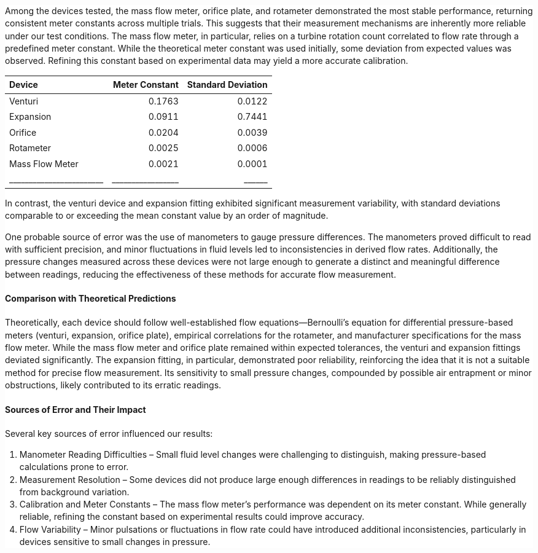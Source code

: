 Among the devices tested, the mass flow meter, orifice plate, and rotameter demonstrated the most stable performance, returning consistent meter constants across multiple trials. This suggests that their measurement mechanisms are inherently more reliable under our test conditions. The mass flow meter, in particular, relies on a turbine rotation count correlated to flow rate through a predefined meter constant. While the theoretical meter constant was used initially, some deviation from expected values was observed. Refining this constant based on experimental data may yield a more accurate calibration.

|Device           |Meter Constant|Standard Deviation|
|:----------------|-----:|-----:|
|Venturi          |0.1763|0.0122|
|Expansion        |0.0911|0.7441|
|Orifice          |0.0204|0.0039|
|Rotameter        |0.0025|0.0006|
|Mass Flow Meter  |0.0021|0.0001|
|________________________|_________________|______|

In contrast, the venturi device and expansion fitting exhibited significant measurement variability, with standard deviations comparable to or exceeding the mean constant value by an order of magnitude.

One probable source of error was the use of manometers to gauge pressure differences. The manometers proved difficult to read with sufficient precision, and minor fluctuations in fluid levels led to inconsistencies in derived flow rates. Additionally, the pressure changes measured across these devices were not large enough to generate a distinct and meaningful difference between readings, reducing the effectiveness of these methods for accurate flow measurement.

#### Comparison with Theoretical Predictions

Theoretically, each device should follow well-established flow equations—Bernoulli’s equation for differential pressure-based meters (venturi, expansion, orifice plate), empirical correlations for the rotameter, and manufacturer specifications for the mass flow meter. While the mass flow meter and orifice plate remained within expected tolerances, the venturi and expansion fittings deviated significantly. The expansion fitting, in particular, demonstrated poor reliability, reinforcing the idea that it is not a suitable method for precise flow measurement. Its sensitivity to small pressure changes, compounded by possible air entrapment or minor obstructions, likely contributed to its erratic readings.

#### Sources of Error and Their Impact

Several key sources of error influenced our results:

1. Manometer Reading Difficulties – Small fluid level changes were challenging to distinguish, making pressure-based calculations prone to error.
2. Measurement Resolution – Some devices did not produce large enough differences in readings to be reliably distinguished from background variation.
3. Calibration and Meter Constants – The mass flow meter’s performance was dependent on its meter constant. While generally reliable, refining the constant based on experimental results could improve accuracy.
4. Flow Variability – Minor pulsations or fluctuations in flow rate could have introduced additional inconsistencies, particularly in devices sensitive to small changes in pressure.

